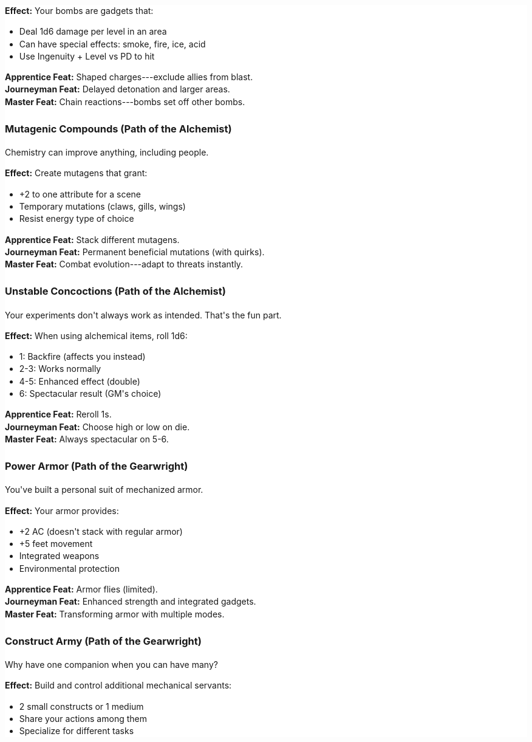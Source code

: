 **Effect:** Your bombs are gadgets that:
- Deal 1d6 damage per level in an area
- Can have special effects: smoke, fire, ice, acid
- Use Ingenuity + Level vs PD to hit

**Apprentice Feat:** Shaped charges---exclude allies from blast.  
**Journeyman Feat:** Delayed detonation and larger areas.  
**Master Feat:** Chain reactions---bombs set off other bombs.

### Mutagenic Compounds (Path of the Alchemist)
Chemistry can improve anything, including people.

**Effect:** Create mutagens that grant:
- +2 to one attribute for a scene
- Temporary mutations (claws, gills, wings)
- Resist energy type of choice

**Apprentice Feat:** Stack different mutagens.  
**Journeyman Feat:** Permanent beneficial mutations (with quirks).  
**Master Feat:** Combat evolution---adapt to threats instantly.

### Unstable Concoctions (Path of the Alchemist)
Your experiments don't always work as intended. That's the fun part.

**Effect:** When using alchemical items, roll 1d6:
- 1: Backfire (affects you instead)
- 2-3: Works normally
- 4-5: Enhanced effect (double)
- 6: Spectacular result (GM's choice)

**Apprentice Feat:** Reroll 1s.  
**Journeyman Feat:** Choose high or low on die.  
**Master Feat:** Always spectacular on 5-6.

### Power Armor (Path of the Gearwright)
You've built a personal suit of mechanized armor.

**Effect:** Your armor provides:
- +2 AC (doesn't stack with regular armor)
- +5 feet movement
- Integrated weapons
- Environmental protection

**Apprentice Feat:** Armor flies (limited).  
**Journeyman Feat:** Enhanced strength and integrated gadgets.  
**Master Feat:** Transforming armor with multiple modes.

### Construct Army (Path of the Gearwright)
Why have one companion when you can have many?

**Effect:** Build and control additional mechanical servants:
- 2 small constructs or 1 medium
- Share your actions among them
- Specialize for different tasks
